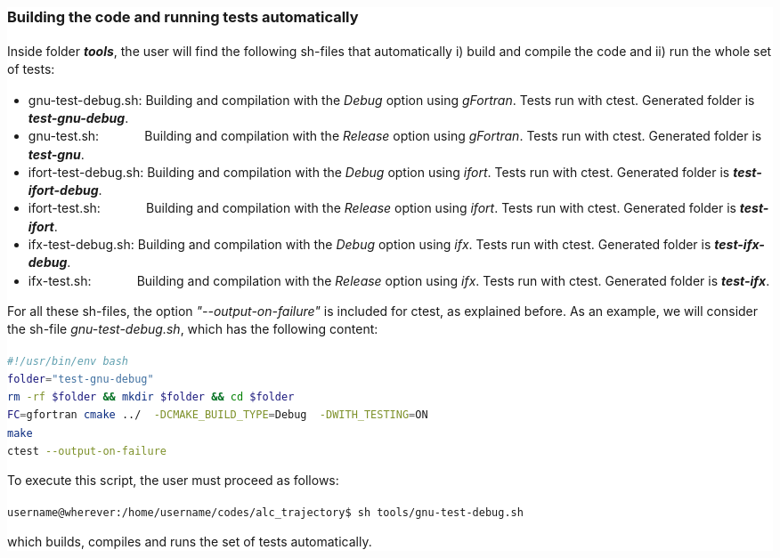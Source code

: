 ### Building the code and running tests automatically
Inside folder ***tools***, the user will find the following sh-files that automatically i) build and compile the code and ii) run the whole set of tests:

* gnu-test-debug.sh: Building and compilation with the *Debug* option using *gFortran*. Tests run with ctest. Generated folder is ***test-gnu-debug***.
* gnu-test.sh: &nbsp;&nbsp;&nbsp;&nbsp;&nbsp;&nbsp;&nbsp;&nbsp;&nbsp;&nbsp;&nbsp; Building and compilation with the *Release* option using *gFortran*. Tests run with ctest. Generated folder is ***test-gnu***.
* ifort-test-debug.sh: Building and compilation with the *Debug* option using *ifort*. Tests run with ctest. Generated folder is ***test-ifort-debug***.
* ifort-test.sh:&nbsp;&nbsp;&nbsp;&nbsp;&nbsp;&nbsp;&nbsp;&nbsp;&nbsp;&nbsp;&nbsp;&nbsp; Building and compilation with the *Release* option using *ifort*. Tests run with ctest. Generated folder is ***test-ifort***.
* ifx-test-debug.sh: Building and compilation with the *Debug* option using *ifx*. Tests run with ctest. Generated folder is ***test-ifx-debug***.
* ifx-test.sh:&nbsp;&nbsp;&nbsp;&nbsp;&nbsp;&nbsp;&nbsp;&nbsp;&nbsp;&nbsp;&nbsp;&nbsp; Building and compilation with the *Release* option using *ifx*. Tests run with ctest. Generated folder is ***test-ifx***.

For all these sh-files, the option *"--output-on-failure"* is included for ctest, as explained before. As an example, we will consider the sh-file *gnu-test-debug.sh*, which has the following content:
```sh
#!/usr/bin/env bash
folder="test-gnu-debug"
rm -rf $folder && mkdir $folder && cd $folder
FC=gfortran cmake ../  -DCMAKE_BUILD_TYPE=Debug  -DWITH_TESTING=ON
make
ctest --output-on-failure
```
To execute this script, the user must proceed as follows:
```sh
username@wherever:/home/username/codes/alc_trajectory$ sh tools/gnu-test-debug.sh
```
which builds, compiles and runs the set of tests automatically.
